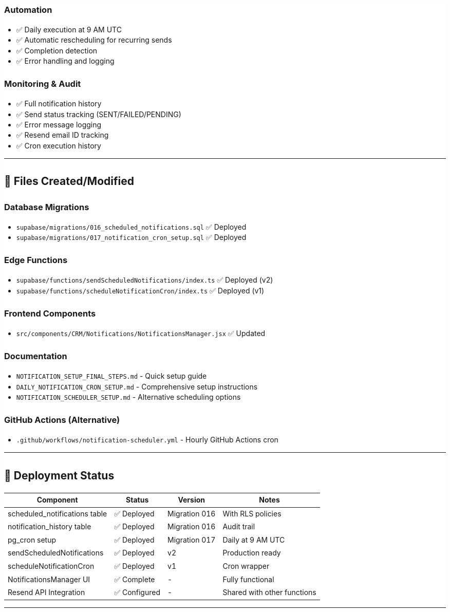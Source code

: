### Automation
- ✅ Daily execution at 9 AM UTC
- ✅ Automatic rescheduling for recurring sends
- ✅ Completion detection
- ✅ Error handling and logging

### Monitoring & Audit
- ✅ Full notification history
- ✅ Send status tracking (SENT/FAILED/PENDING)
- ✅ Error message logging
- ✅ Resend email ID tracking
- ✅ Cron execution history

---

## 📁 Files Created/Modified

### Database Migrations
- `supabase/migrations/016_scheduled_notifications.sql` ✅ Deployed
- `supabase/migrations/017_notification_cron_setup.sql` ✅ Deployed

### Edge Functions
- `supabase/functions/sendScheduledNotifications/index.ts` ✅ Deployed (v2)
- `supabase/functions/scheduleNotificationCron/index.ts` ✅ Deployed (v1)

### Frontend Components
- `src/components/CRM/Notifications/NotificationsManager.jsx` ✅ Updated

### Documentation
- `NOTIFICATION_SETUP_FINAL_STEPS.md` - Quick setup guide
- `DAILY_NOTIFICATION_CRON_SETUP.md` - Comprehensive setup instructions
- `NOTIFICATION_SCHEDULER_SETUP.md` - Alternative scheduling options

### GitHub Actions (Alternative)
- `.github/workflows/notification-scheduler.yml` - Hourly GitHub Actions cron

---

## 🚀 Deployment Status

| Component | Status | Version | Notes |
|-----------|--------|---------|-------|
| scheduled_notifications table | ✅ Deployed | Migration 016 | With RLS policies |
| notification_history table | ✅ Deployed | Migration 016 | Audit trail |
| pg_cron setup | ✅ Deployed | Migration 017 | Daily at 9 AM UTC |
| sendScheduledNotifications | ✅ Deployed | v2 | Production ready |
| scheduleNotificationCron | ✅ Deployed | v1 | Cron wrapper |
| NotificationsManager UI | ✅ Complete | - | Fully functional |
| Resend API Integration | ✅ Configured | - | Shared with other functions |

---